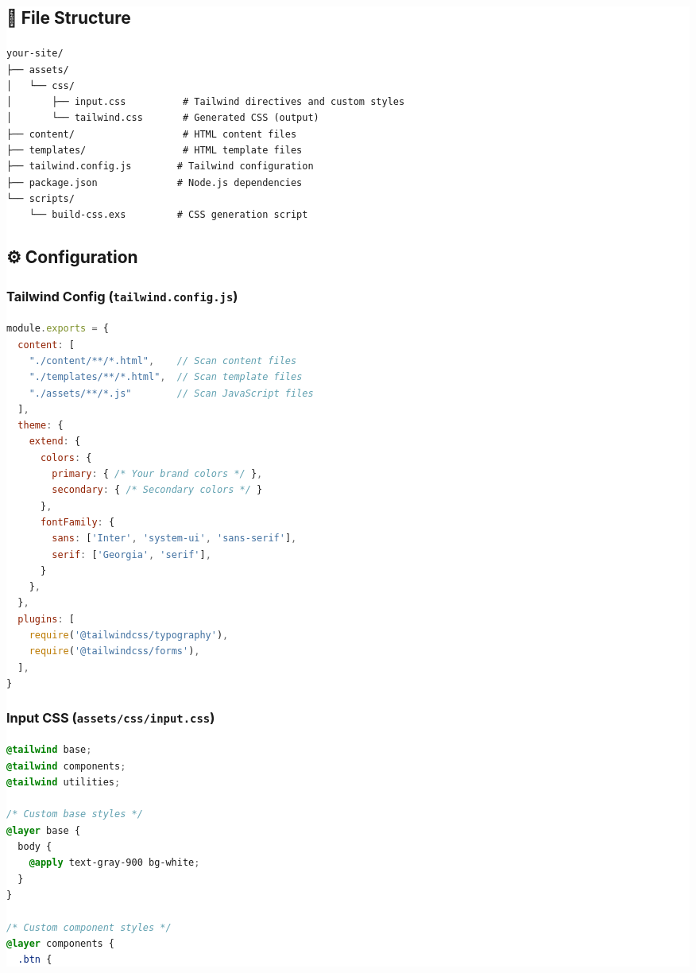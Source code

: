 ## 📁 File Structure

```
your-site/
├── assets/
│   └── css/
│       ├── input.css          # Tailwind directives and custom styles
│       └── tailwind.css       # Generated CSS (output)
├── content/                   # HTML content files
├── templates/                 # HTML template files
├── tailwind.config.js        # Tailwind configuration
├── package.json              # Node.js dependencies
└── scripts/
    └── build-css.exs         # CSS generation script
```

## ⚙️ Configuration

### Tailwind Config (`tailwind.config.js`)

```javascript
module.exports = {
  content: [
    "./content/**/*.html",    // Scan content files
    "./templates/**/*.html",  // Scan template files
    "./assets/**/*.js"        // Scan JavaScript files
  ],
  theme: {
    extend: {
      colors: {
        primary: { /* Your brand colors */ },
        secondary: { /* Secondary colors */ }
      },
      fontFamily: {
        sans: ['Inter', 'system-ui', 'sans-serif'],
        serif: ['Georgia', 'serif'],
      }
    },
  },
  plugins: [
    require('@tailwindcss/typography'),
    require('@tailwindcss/forms'),
  ],
}
```

### Input CSS (`assets/css/input.css`)

```css
@tailwind base;
@tailwind components;
@tailwind utilities;

/* Custom base styles */
@layer base {
  body {
    @apply text-gray-900 bg-white;
  }
}

/* Custom component styles */
@layer components {
  .btn {
```